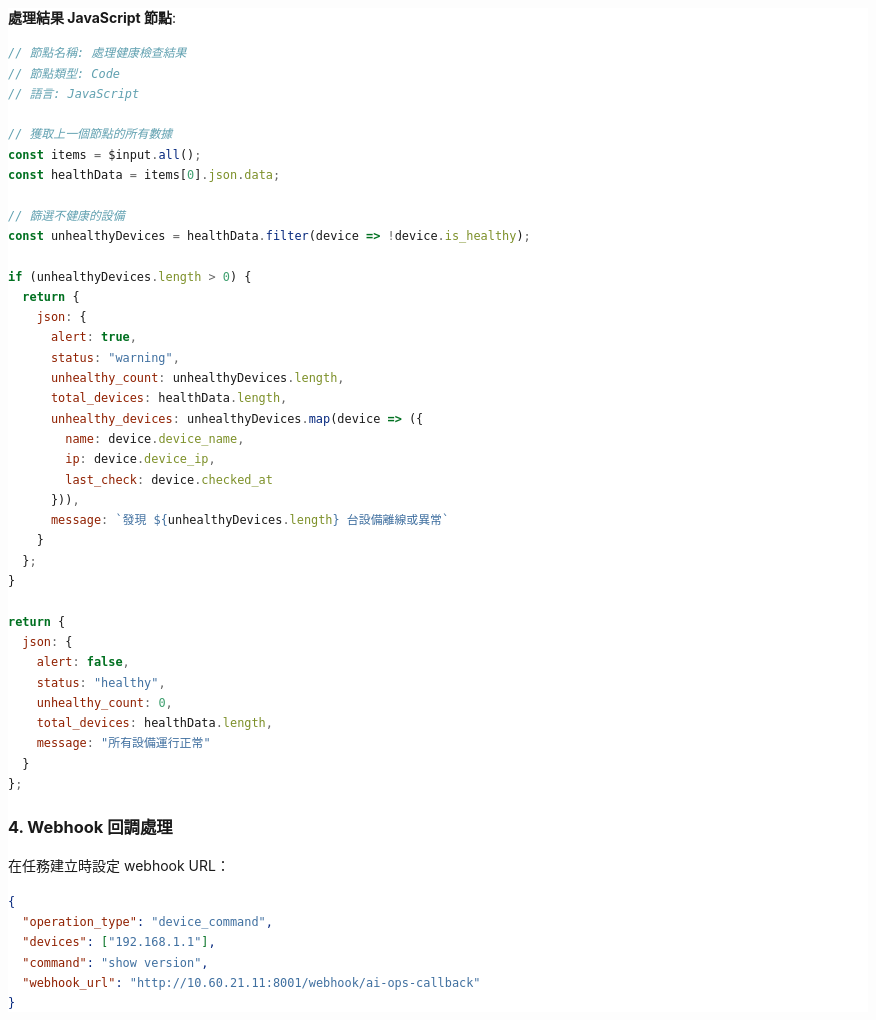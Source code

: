 **處理結果 JavaScript 節點**:
```javascript
// 節點名稱: 處理健康檢查結果
// 節點類型: Code
// 語言: JavaScript

// 獲取上一個節點的所有數據
const items = $input.all();
const healthData = items[0].json.data;

// 篩選不健康的設備
const unhealthyDevices = healthData.filter(device => !device.is_healthy);

if (unhealthyDevices.length > 0) {
  return {
    json: {
      alert: true,
      status: "warning",
      unhealthy_count: unhealthyDevices.length,
      total_devices: healthData.length,
      unhealthy_devices: unhealthyDevices.map(device => ({
        name: device.device_name,
        ip: device.device_ip,
        last_check: device.checked_at
      })),
      message: `發現 ${unhealthyDevices.length} 台設備離線或異常`
    }
  };
}

return {
  json: {
    alert: false,
    status: "healthy", 
    unhealthy_count: 0,
    total_devices: healthData.length,
    message: "所有設備運行正常"
  }
};
```

### 4. Webhook 回調處理

在任務建立時設定 webhook URL：

```json
{
  "operation_type": "device_command",
  "devices": ["192.168.1.1"],
  "command": "show version",
  "webhook_url": "http://10.60.21.11:8001/webhook/ai-ops-callback"
}
```

